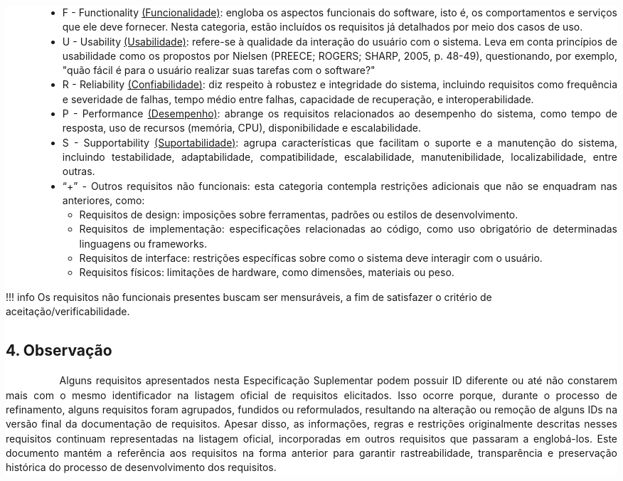 <div style="text-align: justify; padding-left: 4em; margin-top: 1em;">
<ul>
<li>F - Functionality <a href="https://requisitos-de-software.github.io/2025.1-IBGE/modelagem/especificacaoSuplementar/#4-especificacao-suplementar">(Funcionalidade)</a>: engloba os aspectos funcionais do software, isto é, os comportamentos e serviços que ele deve fornecer. Nesta categoria, estão incluídos os requisitos já detalhados por meio dos casos de uso.
<li>U - Usability <a href="https://requisitos-de-software.github.io/2025.1-IBGE/modelagem//#42-usabilidade">(Usabilidade)</a>: refere-se à qualidade da interação do usuário com o sistema. Leva em conta princípios de usabilidade como os propostos por Nielsen (PREECE; ROGERS; SHARP, 2005, p. 48-49), questionando, por exemplo, "quão fácil é para o usuário realizar suas tarefas com o software?"
<li>R - Reliability <a href="https://requisitos-de-software.github.io/2025.1-IBGE/modelagem/especificacaoSuplementar/#43-confiabilidade">(Confiabilidade)</a>: diz respeito à robustez e integridade do sistema, incluindo requisitos como frequência e severidade de falhas, tempo médio entre falhas, capacidade de recuperação, e interoperabilidade.
<li> P - Performance <a href="https://requisitos-de-software.github.io/2025.1-IBGE/modelagem/especificacaoSuplementar/#44-desempenho">(Desempenho)</a>: abrange os requisitos relacionados ao desempenho do sistema, como tempo de resposta, uso de recursos (memória, CPU), disponibilidade e escalabilidade.
<li> S - Supportability <a href="https://requisitos-de-software.github.io/2025.1-IBGE/modelagem/especificacaoSuplementar/#45-suportabilidade">(Suportabilidade)</a>: agrupa características que facilitam o suporte e a manutenção do sistema, incluindo testabilidade, adaptabilidade, compatibilidade, escalabilidade, manutenibilidade, localizabilidade, entre outras.
<li>“+” - Outros requisitos não funcionais: esta categoria contempla restrições adicionais que não se enquadram nas anteriores, como:
    <ul>
    <li>Requisitos de design: imposições sobre ferramentas, padrões ou estilos de desenvolvimento.
    <li>Requisitos de implementação: especificações relacionadas ao código, como uso obrigatório de determinadas linguagens ou frameworks.
    <li>Requisitos de interface: restrições específicas sobre como o sistema deve interagir com o usuário.
    <li>Requisitos físicos: limitações de hardware, como dimensões, materiais ou peso.
    </ul>
</ul>
</div>

!!! info
    Os requisitos não funcionais presentes buscam ser mensuráveis, a fim de satisfazer o critério de aceitação/verificabilidade.

## 4. Observação 

<div  style="text-align: justify; text-indent: 2cm;">Alguns requisitos apresentados nesta Especificação Suplementar podem possuir ID diferente ou até não constarem mais com o mesmo identificador na listagem oficial de requisitos elicitados.
Isso ocorre porque, durante o processo de refinamento, alguns requisitos foram agrupados, fundidos ou reformulados, resultando na alteração ou remoção de alguns IDs na versão final da documentação de requisitos.
Apesar disso, as informações, regras e restrições originalmente descritas nesses requisitos continuam representadas na listagem oficial, incorporadas em outros requisitos que passaram a englobá-los.
Este documento mantém a referência aos requisitos na forma anterior para garantir rastreabilidade, transparência e preservação histórica do processo de desenvolvimento dos requisitos.</div>
